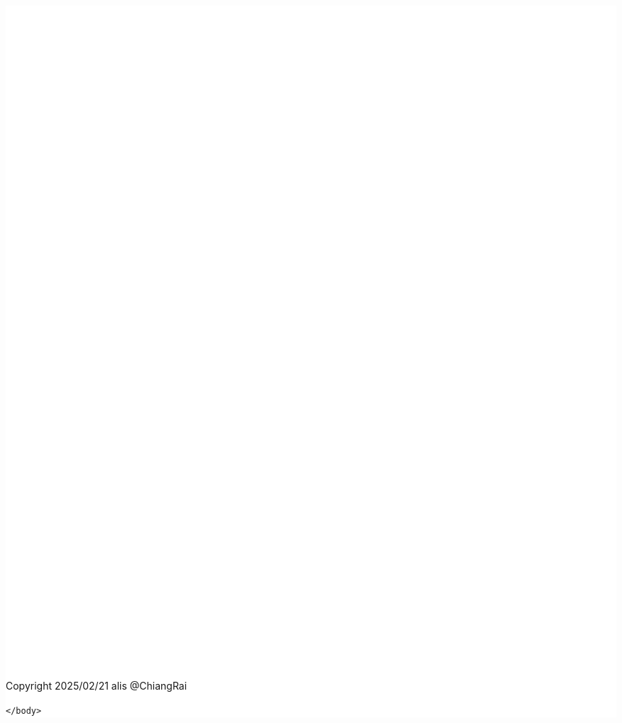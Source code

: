 
<br><br><br><br><br><br><br><br><br><br><br><br><br><br><br><br><br><br><br><br><br><br><br><br><br><br><br><br><br><br><br><br><br><br><br><br><br><br><br><br><br><br><br><br><br><br>




<footer>
<p>Copyright 2025/02/21 alis @ChiangRai</p>
</footer>


<script src="https://code.jquery.com/jquery-1.12.4.min.js" type="text/javascript"></script>
<script src="https://cdnjs.cloudflare.com/ajax/libs/lightbox2/2.7.1/js/lightbox.min.js" type="text/javascript"></script>

<script type='text/javascript' src='https://torokoid.github.io/shiba/jquery.js?ver=1.12.4'></script>
<script src="https://torokoid.github.io/shiba/jquery.goup.min.js"></script>
<script src="https://torokoid.github.io/shiba/my.js"></script>
    
    </body>
    
</html>
